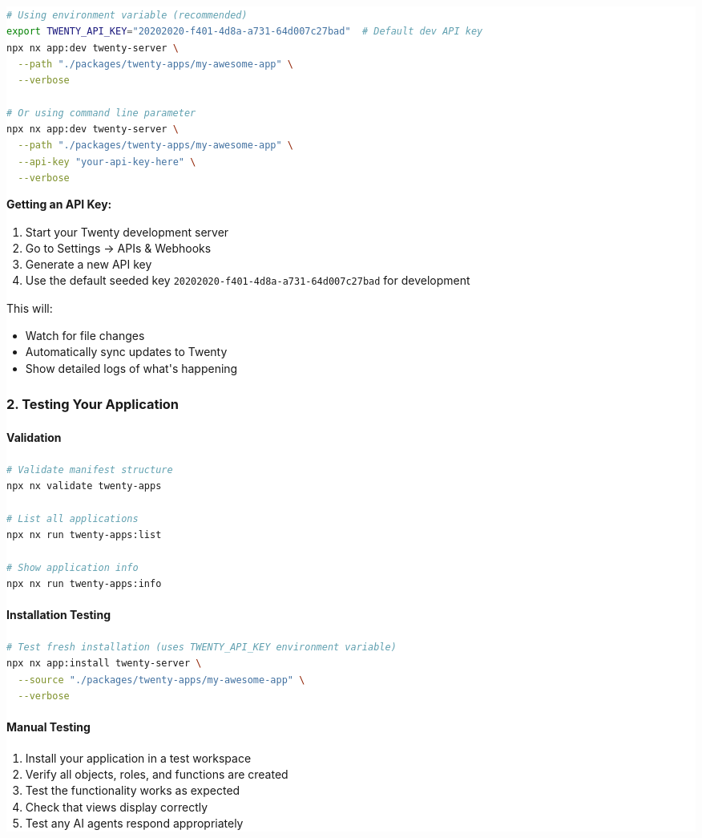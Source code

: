 ```bash
# Using environment variable (recommended)
export TWENTY_API_KEY="20202020-f401-4d8a-a731-64d007c27bad"  # Default dev API key
npx nx app:dev twenty-server \
  --path "./packages/twenty-apps/my-awesome-app" \
  --verbose

# Or using command line parameter
npx nx app:dev twenty-server \
  --path "./packages/twenty-apps/my-awesome-app" \
  --api-key "your-api-key-here" \
  --verbose
```

**Getting an API Key:**
1. Start your Twenty development server
2. Go to Settings → APIs & Webhooks
3. Generate a new API key
4. Use the default seeded key `20202020-f401-4d8a-a731-64d007c27bad` for development

This will:
- Watch for file changes
- Automatically sync updates to Twenty
- Show detailed logs of what's happening

### 2. Testing Your Application

#### Validation
```bash
# Validate manifest structure
npx nx validate twenty-apps

# List all applications
npx nx run twenty-apps:list

# Show application info
npx nx run twenty-apps:info
```

#### Installation Testing
```bash
# Test fresh installation (uses TWENTY_API_KEY environment variable)
npx nx app:install twenty-server \
  --source "./packages/twenty-apps/my-awesome-app" \
  --verbose
```

#### Manual Testing
1. Install your application in a test workspace
2. Verify all objects, roles, and functions are created
3. Test the functionality works as expected
4. Check that views display correctly
5. Test any AI agents respond appropriately
